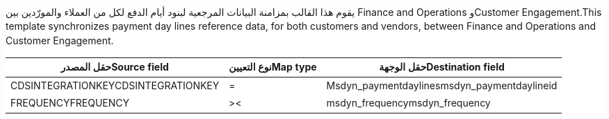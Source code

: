 <span data-ttu-id="72aed-583">يقوم هذا القالب بمزامنة البيانات المرجعية لبنود أيام الدفع لكل من العملاء والمورّدين بين Finance and Operations وCustomer Engagement.</span><span class="sxs-lookup"><span data-stu-id="72aed-583">This template synchronizes payment day lines reference data, for both customers and vendors, between Finance and Operations and Customer Engagement.</span></span>



<span data-ttu-id="72aed-584">حقل المصدر</span><span class="sxs-lookup"><span data-stu-id="72aed-584">Source field</span></span> | <span data-ttu-id="72aed-585">نوع التعيين</span><span class="sxs-lookup"><span data-stu-id="72aed-585">Map type</span></span> | <span data-ttu-id="72aed-586">حقل الوجهة</span><span class="sxs-lookup"><span data-stu-id="72aed-586">Destination field</span></span>
---|---|---
<span data-ttu-id="72aed-587">CDSINTEGRATIONKEY</span><span class="sxs-lookup"><span data-stu-id="72aed-587">CDSINTEGRATIONKEY</span></span> | = | <span data-ttu-id="72aed-588">Msdyn\_paymentdaylines</span><span class="sxs-lookup"><span data-stu-id="72aed-588">msdyn\_paymentdaylineid</span></span>
<span data-ttu-id="72aed-589">FREQUENCY</span><span class="sxs-lookup"><span data-stu-id="72aed-589">FREQUENCY</span></span> | \>\< | <span data-ttu-id="72aed-590">msdyn\_frequency</span><span class="sxs-lookup"><span data-stu-id="72aed-590">msdyn\_frequency</span></span>

